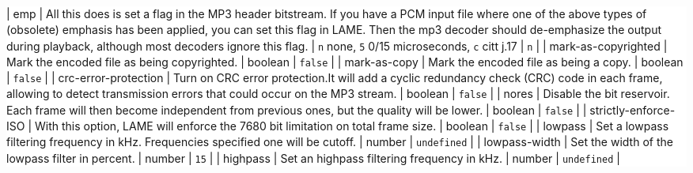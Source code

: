 | emp                           | All this does is set a flag in the MP3 header bitstream. If you have a PCM input file where one of the above types of (obsolete) emphasis has been applied, you can set this flag in LAME. Then the mp3 decoder should de-emphasize the output during playback, although most decoders ignore this flag.                                                                                                                      | `n` none, `5` 0/15 microseconds, `c` citt j.17                                                                                    | `n`                                                 |
| mark-as-copyrighted           | Mark the encoded file as being copyrighted.                                                                                                                                                                                                                                                                                                                                                                                   | boolean                                                                                                                           | `false`                                             |
| mark-as-copy                  | Mark the encoded file as being a copy.                                                                                                                                                                                                                                                                                                                                                                                        | boolean                                                                                                                           | `false`                                             |
| crc-error-protection          | Turn on CRC error protection.It will add a cyclic redundancy check (CRC) code in each frame, allowing to detect transmission errors that could occur on the MP3 stream.                                                                                                                                                                                                                                                       | boolean                                                                                                                           | `false`                                             |
| nores                         | Disable the bit reservoir. Each frame will then become independent from previous ones, but the quality will be lower.                                                                                                                                                                                                                                                                                                         | boolean                                                                                                                           | `false`                                             |
| strictly-enforce-ISO          | With this option, LAME will enforce the 7680 bit limitation on total frame size.                                                                                                                                                                                                                                                                                                                                              | boolean                                                                                                                           | `false`                                             |
| lowpass                       | Set a lowpass filtering frequency in kHz. Frequencies specified one will be cutoff.                                                                                                                                                                                                                                                                                                                                           | number                                                                                                                            | `undefined`                                         |
| lowpass-width                 | Set the width of the lowpass filter in percent.                                                                                                                                                                                                                                                                                                                                                                               | number                                                                                                                            | `15`                                                |
| highpass                      | Set an highpass filtering frequency in kHz.                                                                                                                                                                                                                                                                                                                                                                                   | number                                                                                                                            | `undefined`                                         |